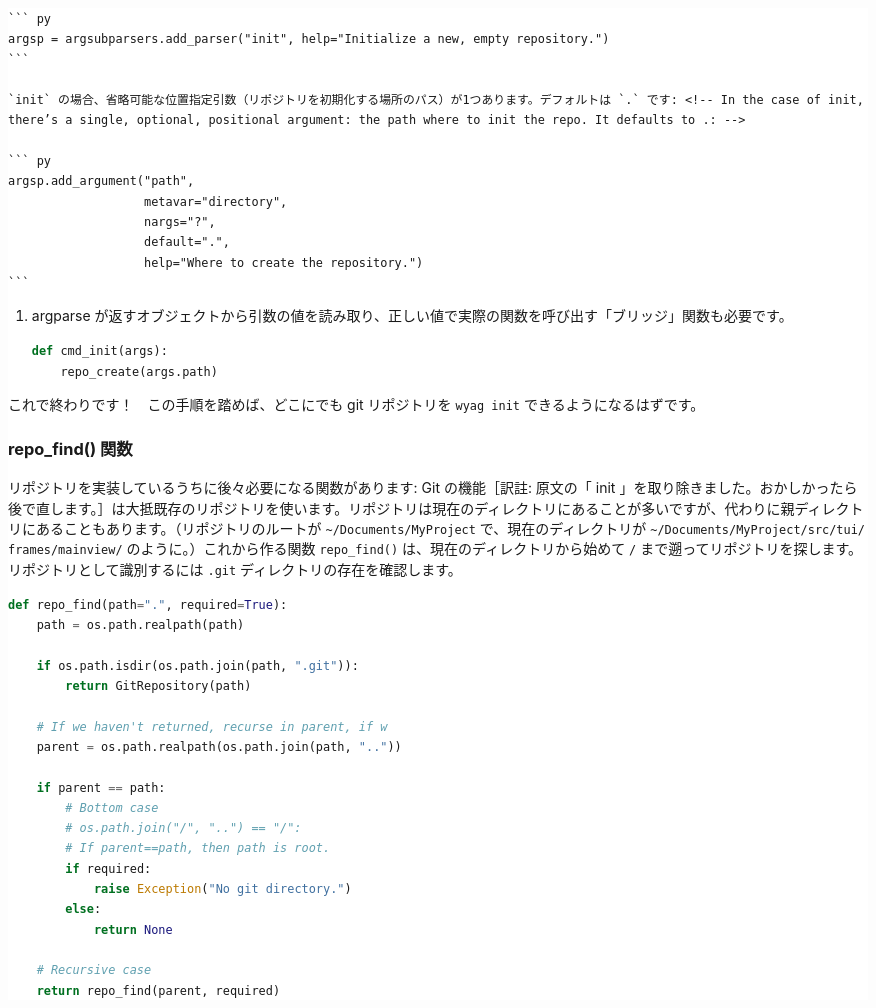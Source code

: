     ``` py
    argsp = argsubparsers.add_parser("init", help="Initialize a new, empty repository.")
    ```

    `init` の場合、省略可能な位置指定引数（リポジトリを初期化する場所のパス）が1つあります。デフォルトは `.` です: <!-- In the case of init, there’s a single, optional, positional argument: the path where to init the repo. It defaults to .: -->

    ``` py
    argsp.add_argument("path",
                       metavar="directory",
                       nargs="?",
                       default=".",
                       help="Where to create the repository.")
    ```

1.  argparse が返すオブジェクトから引数の値を読み取り、正しい値で実際の関数を呼び出す「ブリッジ」関数も必要です。 

    ``` py
    def cmd_init(args):
        repo_create(args.path)
    ```

これで終わりです！　この手順を踏めば、どこにでも git リポジトリを `wyag init` できるようになるはずです。 

### repo_find() 関数


リポジトリを実装しているうちに後々必要になる関数があります: Git の機能［訳註: 原文の「 init 」を取り除きました。おかしかったら後で直します。］は大抵既存のリポジトリを使います。リポジトリは現在のディレクトリにあることが多いですが、代わりに親ディレクトリにあることもあります。（リポジトリのルートが `~/Documents/MyProject` で、現在のディレクトリが `~/Documents/MyProject/src/tui/frames/mainview/` のように。）これから作る関数 `repo_find()` は、現在のディレクトリから始めて `/` まで遡ってリポジトリを探します。リポジトリとして識別するには `.git` ディレクトリの存在を確認します。 

``` py
def repo_find(path=".", required=True):
    path = os.path.realpath(path)

    if os.path.isdir(os.path.join(path, ".git")):
        return GitRepository(path)

    # If we haven't returned, recurse in parent, if w
    parent = os.path.realpath(os.path.join(path, ".."))

    if parent == path:
        # Bottom case
        # os.path.join("/", "..") == "/":
        # If parent==path, then path is root.
        if required:
            raise Exception("No git directory.")
        else:
            return None

    # Recursive case
    return repo_find(parent, required)
```
